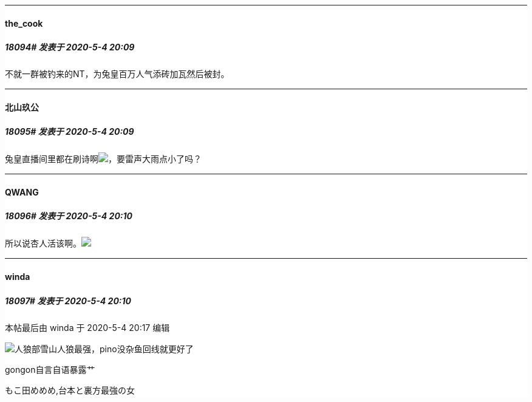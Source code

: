 





-----

####  the_cook  
##### 18094#       发表于 2020-5-4 20:09




不就一群被钓来的NT，为兔皇百万人气添砖加瓦然后被封。







-----

####  北山玖公  
##### 18095#       发表于 2020-5-4 20:09




兔皇直播间里都在刷诗啊<img src="https://static.saraba1st.com/image/smiley/face2017/004.gif" referrerpolicy="no-referrer">，要雷声大雨点小了吗？







-----

####  QWANG  
##### 18096#       发表于 2020-5-4 20:10




所以说杏人活该啊。<img src="https://static.saraba1st.com/image/smiley/face2017/067.png" referrerpolicy="no-referrer">







-----

####  winda  
##### 18097#       发表于 2020-5-4 20:10



 本帖最后由 winda 于 2020-5-4 20:17 编辑 

<img src="https://static.saraba1st.com/image/smiley/face2017/209.gif" referrerpolicy="no-referrer">人狼部雪山人狼最强，pino没杂鱼回线就更好了

gongon自言自语暴露艹

もこ田めめめ,台本と裏方最強の女
